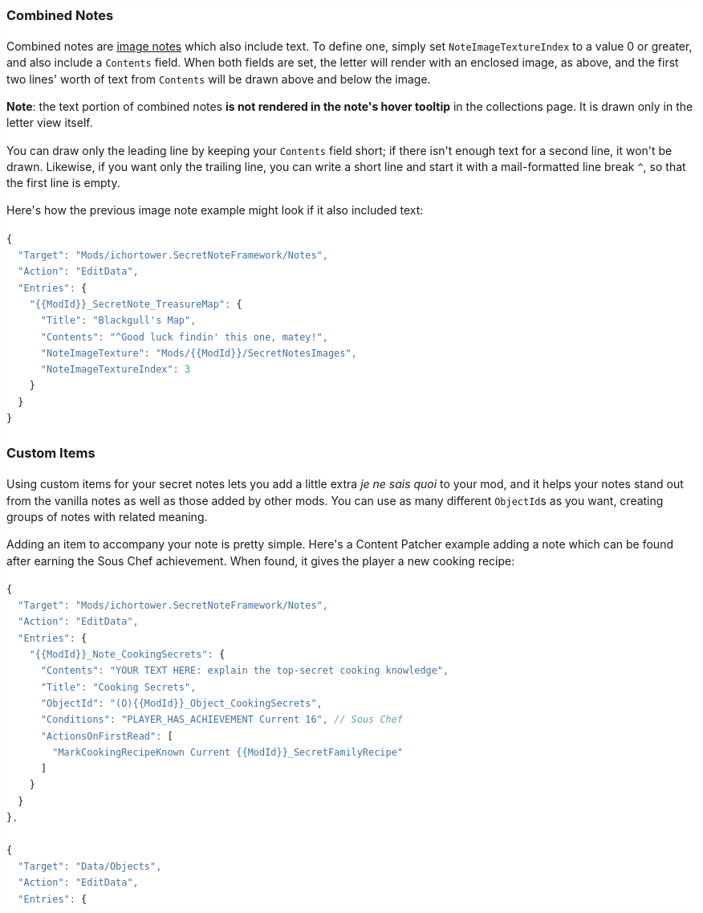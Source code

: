 ### Combined Notes

Combined notes are [image notes](#image-notes) which also include text. To
define one, simply set `NoteImageTextureIndex` to a value 0 or greater, and
also include a `Contents` field. When both fields are set, the letter will
render with an enclosed image, as above, and the first two lines' worth of text
from `Contents` will be drawn above and below the image.

**Note**: the text portion of combined notes **is not rendered in the note's
hover tooltip** in the collections page. It is drawn only in the letter view
itself.

You can draw only the leading line by keeping your `Contents` field short; if
there isn't enough text for a second line, it won't be drawn. Likewise, if you
want only the trailing line, you can write a short line and start it with a
mail-formatted line break `^`, so that the first line is empty.

Here's how the previous image note example might look if it also included text:

```js
{
  "Target": "Mods/ichortower.SecretNoteFramework/Notes",
  "Action": "EditData",
  "Entries": {
    "{{ModId}}_SecretNote_TreasureMap": {
      "Title": "Blackgull's Map",
      "Contents": "^Good luck findin' this one, matey!",
      "NoteImageTexture": "Mods/{{ModId}}/SecretNotesImages",
      "NoteImageTextureIndex": 3
    }
  }
}
```


### Custom Items

Using custom items for your secret notes lets you add a little extra *je ne
sais quoi* to your mod, and it helps your notes stand out from the vanilla
notes as well as those added by other mods. You can use as many different
`ObjectId`s as you want, creating groups of notes with related meaning.

Adding an item to accompany your note is pretty simple. Here's a Content
Patcher example adding a note which can be found after earning the Sous Chef
achievement. When found, it gives the player a new cooking recipe:

```js
{
  "Target": "Mods/ichortower.SecretNoteFramework/Notes",
  "Action": "EditData",
  "Entries": {
    "{{ModId}}_Note_CookingSecrets": {
      "Contents": "YOUR TEXT HERE: explain the top-secret cooking knowledge",
      "Title": "Cooking Secrets",
      "ObjectId": "(O){{ModId}}_Object_CookingSecrets",
      "Conditions": "PLAYER_HAS_ACHIEVEMENT Current 16", // Sous Chef
      "ActionsOnFirstRead": [
        "MarkCookingRecipeKnown Current {{ModId}}_SecretFamilyRecipe"
      ]
    }
  }
},

{
  "Target": "Data/Objects",
  "Action": "EditData",
  "Entries": {
```